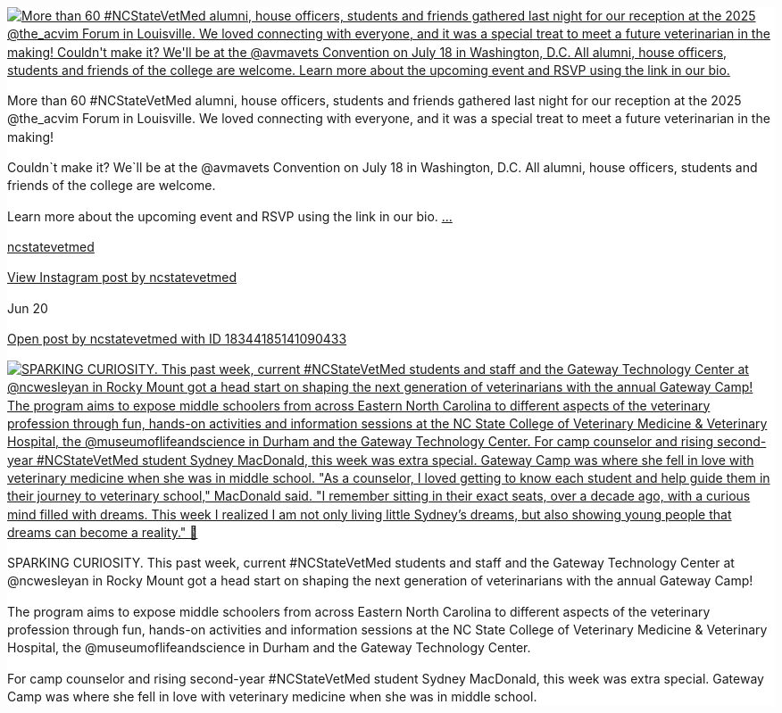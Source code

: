 [![More than 60 #NCStateVetMed alumni, house officers, students and friends gathered last night for our reception at the 2025 @the_acvim Forum in Louisville. We loved connecting with everyone, and it was a special treat to meet a future veterinarian in the making!  Couldn't make it? We'll be at the @avmavets Convention on July 18 in Washington, D.C. All alumni, house officers, students and friends of the college are welcome.   Learn more about the upcoming event and RSVP using the link in our bio.](https://cvm.ncsu.edu/wp-content/plugins/instagram-feed-pro/img/placeholder.png)](https://www.instagram.com/p/DLI3qmwJmie/)

More than 60 #NCStateVetMed alumni, house officers, students and friends gathered last night for our reception at the 2025 @the\_acvim Forum in Louisville. We loved connecting with everyone, and it was a special treat to meet a future veterinarian in the making!

Couldn\`t make it? We\`ll be at the @avmavets Convention on July 18 in Washington, D.C. All alumni, house officers, students and friends of the college are welcome.

Learn more about the upcoming event and RSVP using the link in our bio. [...](#)

[ncstatevetmed](https://www.instagram.com/ncstatevetmed/)

[View Instagram post by ncstatevetmed](https://www.instagram.com/p/DLIuokDJem7/)

Jun 20

[Open post by ncstatevetmed with ID 18344185141090433](https://scontent-lga3-3.cdninstagram.com/v/t51.75761-15/502473778_18511574335046863_2404581672593483685_n.jpg?stp=dst-jpg_e35_tt6&_nc_cat=106&ccb=1-7&_nc_sid=18de74&_nc_ohc=MtGj64q7XukQ7kNvwFA0xRm&_nc_oc=AdmepbwdYV2i_39uDhzedJuln7fR39LT8ZV5LVsuYRW7ccaaAa6NHsjplOlaDxegRM4&_nc_zt=23&_nc_ht=scontent-lga3-3.cdninstagram.com&edm=ANo9K5cEAAAA&_nc_gid=AzBEg9s6tO1DFAgCU5ERMw&oh=00_AfQzeVYppQ5ImSORj9SYXvfbtX9_QwJn0qmbIGsBG9XWhQ&oe=686FE0B6)

[![SPARKING CURIOSITY. This past week, current #NCStateVetMed students and staff and the Gateway Technology Center at @ncwesleyan in Rocky Mount got a head start on shaping the next generation of veterinarians with the annual Gateway Camp!  The program aims to expose middle schoolers from across Eastern North Carolina to different aspects of the veterinary profession through fun, hands-on activities and information sessions at the NC State College of Veterinary Medicine & Veterinary Hospital, the @museumoflifeandscience in Durham and the Gateway Technology Center.  For camp counselor and rising second-year #NCStateVetMed student Sydney MacDonald, this week was extra special. Gateway Camp was where she fell in love with veterinary medicine when she was in middle school.  "As a counselor, I loved getting to know each student and help guide them in their journey to veterinary school," MacDonald said.   "I remember sitting in their exact seats, over a decade ago, with a curious mind filled with dreams. This week I realized I am not only living little Sydney’s dreams, but also showing young people that dreams can become a reality." 🐾](https://cvm.ncsu.edu/wp-content/plugins/instagram-feed-pro/img/placeholder.png)](https://www.instagram.com/p/DLIuokDJem7/)

SPARKING CURIOSITY. This past week, current #NCStateVetMed students and staff and the Gateway Technology Center at @ncwesleyan in Rocky Mount got a head start on shaping the next generation of veterinarians with the annual Gateway Camp!

The program aims to expose middle schoolers from across Eastern North Carolina to different aspects of the veterinary profession through fun, hands-on activities and information sessions at the NC State College of Veterinary Medicine &amp; Veterinary Hospital, the @museumoflifeandscience in Durham and the Gateway Technology Center.

For camp counselor and rising second-year #NCStateVetMed student Sydney MacDonald, this week was extra special. Gateway Camp was where she fell in love with veterinary medicine when she was in middle school.
